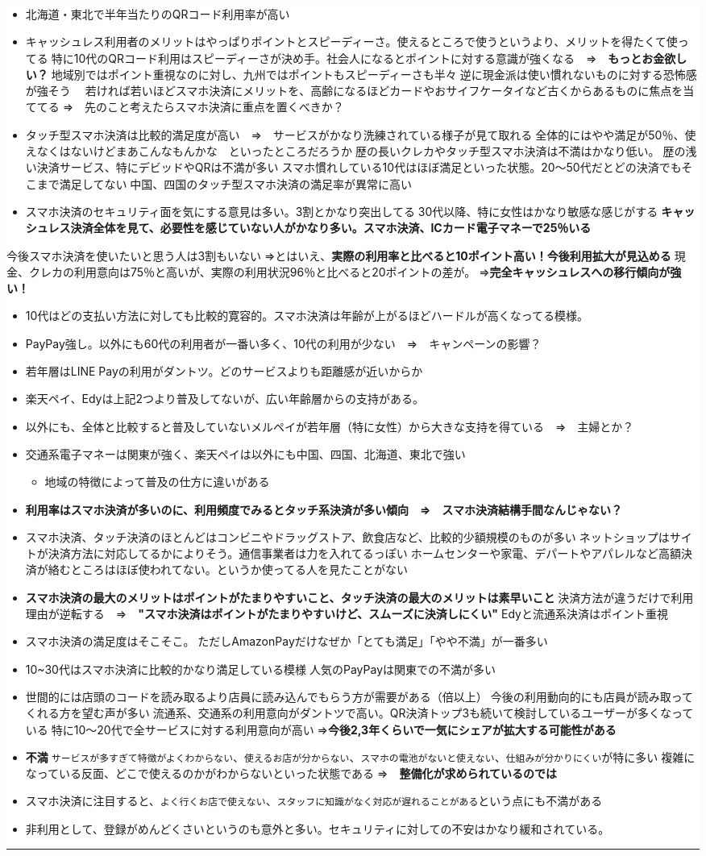 * 北海道・東北で半年当たりのQRコード利用率が高い

* キャッシュレス利用者のメリットはやっぱりポイントとスピーディーさ。使えるところで使うというより、メリットを得たくて使ってる
  特に10代のQRコード利用はスピーディーさが決め手。社会人になるとポイントに対する意識が強くなる　⇒　**もっとお金欲しい？**
  地域別ではポイント重視なのに対し、九州ではポイントもスピーディーさも半々
  逆に現金派は使い慣れないものに対する恐怖感が強そう 
　若ければ若いほどスマホ決済にメリットを、高齢になるほどカードやおサイフケータイなど古くからあるものに焦点を当ててる
  ⇒　先のこと考えたらスマホ決済に重点を置くべきか？
  
* タッチ型スマホ決済は比較的満足度が高い　⇒　サービスがかなり洗練されている様子が見て取れる
  全体的にはやや満足が50％、使えなくはないけどまあこんなもんかな　といったところだろうか
  歴の長いクレカやタッチ型スマホ決済は不満はかなり低い。
  歴の浅い決済サービス、特にデビッドやQRは不満が多い
  スマホ慣れしている10代はほぼ満足といった状態。20～50代だとどの決済でもそこまで満足してない
  中国、四国のタッチ型スマホ決済の満足率が異常に高い

* スマホ決済のセキュリティ面を気にする意見は多い。3割とかなり突出してる
  30代以降、特に女性はかなり敏感な感じがする
  **キャッシュレス決済全体を見て、必要性を感じていない人がかなり多い。スマホ決済、ICカード電子マネーで25％いる**
  
 今後スマホ決済を使いたいと思う人は3割もいない
 ⇒とはいえ、**実際の利用率と比べると10ポイント高い！今後利用拡大が見込める**
 現金、クレカの利用意向は75％と高いが、実際の利用状況96％と比べると20ポイントの差が。
 ⇒**完全キャッシュレスへの移行傾向が強い！**
 
* 10代はどの支払い方法に対しても比較的寛容的。スマホ決済は年齢が上がるほどハードルが高くなってる模様。

* PayPay強し。以外にも60代の利用者が一番い多く、10代の利用が少ない　⇒　キャンペーンの影響？
* 若年層はLINE Payの利用がダントツ。どのサービスよりも距離感が近いからか
* 楽天ペイ、Edyは上記2つより普及してないが、広い年齢層からの支持がある。
* 以外にも、全体と比較すると普及していないメルペイが若年層（特に女性）から大きな支持を得ている　⇒　主婦とか？
* 交通系電子マネーは関東が強く、楽天ペイは以外にも中国、四国、北海道、東北で強い
	* 地域の特徴によって普及の仕方に違いがある

* **利用率はスマホ決済が多いのに、利用頻度でみるとタッチ系決済が多い傾向　⇒　スマホ決済結構手間なんじゃない？**

* スマホ決済、タッチ決済のほとんどはコンビニやドラッグストア、飲食店など、比較的少額規模のものが多い
  ネットショップはサイトが決済方法に対応してるかによりそう。通信事業者は力を入れてるっぽい
  ホームセンターや家電、デパートやアパレルなど高額決済が絡むところはほぼ使われてない。というか使ってる人を見たことがない
  
* **スマホ決済の最大のメリットはポイントがたまりやすいこと、タッチ決済の最大のメリットは素早いこと**
 決済方法が違うだけで利用理由が逆転する　⇒　**"スマホ決済はポイントがたまりやすいけど、スムーズに決済しにくい"**
 Edyと流通系決済はポイント重視

* スマホ決済の満足度はそこそこ。
  ただしAmazonPayだけなぜか「とても満足」「やや不満」が一番多い
  
* 10~30代はスマホ決済に比較的かなり満足している模様
  人気のPayPayは関東での不満が多い
  
* 世間的には店頭のコードを読み取るより店員に読み込んでもらう方が需要がある（倍以上）
  今後の利用動向的にも店員が読み取ってくれる方を望む声が多い
  流通系、交通系の利用意向がダントツで高い。QR決済トップ3も続いて検討しているユーザーが多くなっている
  特に10～20代で全サービスに対する利用意向が高い
  ⇒**今後2,3年くらいで一気にシェアが拡大する可能性がある**
 
* **不満**
 `サービスが多すぎて特徴がよくわからない`、`使えるお店が分からない`、`スマホの電池がないと使えない`、`仕組みが分かりにくい`が特に多い
 複雑になっている反面、どこで使えるのかがわからないといった状態である
 ⇒　**整備化が求められているのでは**
* スマホ決済に注目すると、`よく行くお店で使えない`、`スタッフに知識がなく対応が遅れることがある`という点にも不満がある 
* 非利用として、登録がめんどくさいというのも意外と多い。セキュリティに対しての不安はかなり緩和されている。

---